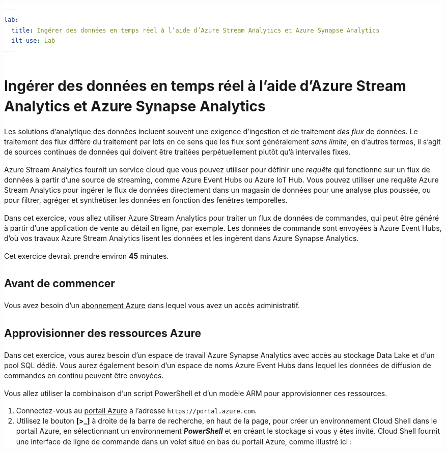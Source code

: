 ```yaml
---
lab:
  title: Ingérer des données en temps réel à l’aide d’Azure Stream Analytics et Azure Synapse Analytics
  ilt-use: Lab
---
```


# Ingérer des données en temps réel à l’aide d’Azure Stream Analytics et Azure Synapse Analytics

Les solutions d’analytique des données incluent souvent une exigence d’ingestion et de traitement *des flux* de données. Le traitement des flux diffère du traitement par lots en ce sens que les flux sont généralement *sans limite*, en d’autres termes, il s’agit de sources continues de données qui doivent être traitées perpétuellement plutôt qu’à intervalles fixes.

Azure Stream Analytics fournit un service cloud que vous pouvez utiliser pour définir une *requête* qui fonctionne sur un flux de données à partir d’une source de streaming, comme Azure Event Hubs ou Azure IoT Hub. Vous pouvez utiliser une requête Azure Stream Analytics pour ingérer le flux de données directement dans un magasin de données pour une analyse plus poussée, ou pour filtrer, agréger et synthétiser les données en fonction des fenêtres temporelles.

Dans cet exercice, vous allez utiliser Azure Stream Analytics pour traiter un flux de données de commandes, qui peut être généré à partir d’une application de vente au détail en ligne, par exemple. Les données de commande sont envoyées à Azure Event Hubs, d’où vos travaux Azure Stream Analytics lisent les données et les ingèrent dans Azure Synapse Analytics.

Cet exercice devrait prendre environ **45** minutes.

## Avant de commencer

Vous avez besoin d’un [abonnement Azure](https://azure.microsoft.com/free) dans lequel vous avez un accès administratif.

## Approvisionner des ressources Azure

Dans cet exercice, vous aurez besoin d’un espace de travail Azure Synapse Analytics avec accès au stockage Data Lake et d’un pool SQL dédié. Vous aurez également besoin d’un espace de noms Azure Event Hubs dans lequel les données de diffusion de commandes en continu peuvent être envoyées.

Vous allez utiliser la combinaison d’un script PowerShell et d’un modèle ARM pour approvisionner ces ressources.

1. Connectez-vous au [portail Azure](https://portal.azure.com) à l’adresse `https://portal.azure.com`.
2. Utilisez le bouton **[\>_]** à droite de la barre de recherche, en haut de la page, pour créer un environnement Cloud Shell dans le portail Azure, en sélectionnant un environnement ***PowerShell*** et en créant le stockage si vous y êtes invité. Cloud Shell fournit une interface de ligne de commande dans un volet situé en bas du portail Azure, comme illustré ici :
